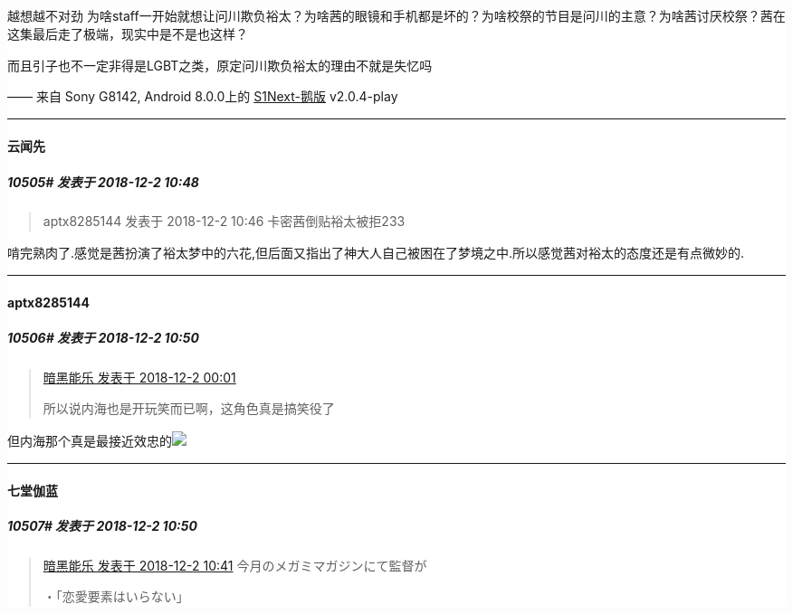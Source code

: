 


越想越不对劲
为啥staff一开始就想让问川欺负裕太？为啥茜的眼镜和手机都是坏的？为啥校祭的节目是问川的主意？为啥茜讨厌校祭？茜在这集最后走了极端，现实中是不是也这样？

而且引子也不一定非得是LGBT之类，原定问川欺负裕太的理由不就是失忆吗

—— 来自 Sony G8142, Android 8.0.0上的 [S1Next-鹅版](https://github.com/ykrank/S1-Next/releases) v2.0.4-play







-----

####  云闻先  
##### 10505#       发表于 2018-12-2 10:48



<blockquote>aptx8285144 发表于 2018-12-2 10:46
卡密茜倒贴裕太被拒233</blockquote>
啃完熟肉了.感觉是茜扮演了裕太梦中的六花,但后面又指出了神大人自己被困在了梦境之中.所以感觉茜对裕太的态度还是有点微妙的.







-----

####  aptx8285144  
##### 10506#       发表于 2018-12-2 10:50



<blockquote><a href="httphttps://bbs.saraba1st.com/2b/forum.php?mod=redirect&amp;goto=findpost&amp;pid=41795300&amp;ptid=1527697" target="_blank">暗黑能乐 发表于 2018-12-2 00:01</a>

所以说内海也是开玩笑而已啊，这角色真是搞笑役了</blockquote>
但内海那个真是最接近效忠的<img src="https://static.saraba1st.com/image/smiley/face2017/068.png" referrerpolicy="no-referrer">







-----

####  七堂伽蓝  
##### 10507#       发表于 2018-12-2 10:50



<blockquote><a href="httphttps://bbs.saraba1st.com/2b/forum.php?mod=redirect&amp;goto=findpost&amp;pid=41797874&amp;ptid=1527697" target="_blank">暗黑能乐 发表于 2018-12-2 10:41</a>
今月のメガミマガジンにて監督が

・「恋愛要素はいらない」
